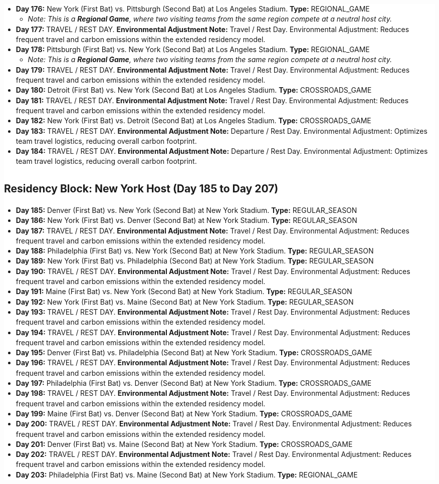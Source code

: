 - **Day 176:** New York (First Bat) vs. Pittsburgh (Second Bat) at Los Angeles Stadium. **Type:** REGIONAL_GAME
  - *Note: This is a **Regional Game**, where two visiting teams from the same region compete at a neutral host city.*
- **Day 177:** TRAVEL / REST DAY. **Environmental Adjustment Note:** Travel / Rest Day. Environmental Adjustment: Reduces frequent travel and carbon emissions within the extended residency model.
- **Day 178:** Pittsburgh (First Bat) vs. New York (Second Bat) at Los Angeles Stadium. **Type:** REGIONAL_GAME
  - *Note: This is a **Regional Game**, where two visiting teams from the same region compete at a neutral host city.*
- **Day 179:** TRAVEL / REST DAY. **Environmental Adjustment Note:** Travel / Rest Day. Environmental Adjustment: Reduces frequent travel and carbon emissions within the extended residency model.
- **Day 180:** Detroit (First Bat) vs. New York (Second Bat) at Los Angeles Stadium. **Type:** CROSSROADS_GAME
- **Day 181:** TRAVEL / REST DAY. **Environmental Adjustment Note:** Travel / Rest Day. Environmental Adjustment: Reduces frequent travel and carbon emissions within the extended residency model.
- **Day 182:** New York (First Bat) vs. Detroit (Second Bat) at Los Angeles Stadium. **Type:** CROSSROADS_GAME
- **Day 183:** TRAVEL / REST DAY. **Environmental Adjustment Note:** Departure / Rest Day. Environmental Adjustment: Optimizes team travel logistics, reducing overall carbon footprint.
- **Day 184:** TRAVEL / REST DAY. **Environmental Adjustment Note:** Departure / Rest Day. Environmental Adjustment: Optimizes team travel logistics, reducing overall carbon footprint.

## Residency Block: New York Host (Day 185 to Day 207)

- **Day 185:** Denver (First Bat) vs. New York (Second Bat) at New York Stadium. **Type:** REGULAR_SEASON
- **Day 186:** New York (First Bat) vs. Denver (Second Bat) at New York Stadium. **Type:** REGULAR_SEASON
- **Day 187:** TRAVEL / REST DAY. **Environmental Adjustment Note:** Travel / Rest Day. Environmental Adjustment: Reduces frequent travel and carbon emissions within the extended residency model.
- **Day 188:** Philadelphia (First Bat) vs. New York (Second Bat) at New York Stadium. **Type:** REGULAR_SEASON
- **Day 189:** New York (First Bat) vs. Philadelphia (Second Bat) at New York Stadium. **Type:** REGULAR_SEASON
- **Day 190:** TRAVEL / REST DAY. **Environmental Adjustment Note:** Travel / Rest Day. Environmental Adjustment: Reduces frequent travel and carbon emissions within the extended residency model.
- **Day 191:** Maine (First Bat) vs. New York (Second Bat) at New York Stadium. **Type:** REGULAR_SEASON
- **Day 192:** New York (First Bat) vs. Maine (Second Bat) at New York Stadium. **Type:** REGULAR_SEASON
- **Day 193:** TRAVEL / REST DAY. **Environmental Adjustment Note:** Travel / Rest Day. Environmental Adjustment: Reduces frequent travel and carbon emissions within the extended residency model.
- **Day 194:** TRAVEL / REST DAY. **Environmental Adjustment Note:** Travel / Rest Day. Environmental Adjustment: Reduces frequent travel and carbon emissions within the extended residency model.
- **Day 195:** Denver (First Bat) vs. Philadelphia (Second Bat) at New York Stadium. **Type:** CROSSROADS_GAME
- **Day 196:** TRAVEL / REST DAY. **Environmental Adjustment Note:** Travel / Rest Day. Environmental Adjustment: Reduces frequent travel and carbon emissions within the extended residency model.
- **Day 197:** Philadelphia (First Bat) vs. Denver (Second Bat) at New York Stadium. **Type:** CROSSROADS_GAME
- **Day 198:** TRAVEL / REST DAY. **Environmental Adjustment Note:** Travel / Rest Day. Environmental Adjustment: Reduces frequent travel and carbon emissions within the extended residency model.
- **Day 199:** Maine (First Bat) vs. Denver (Second Bat) at New York Stadium. **Type:** CROSSROADS_GAME
- **Day 200:** TRAVEL / REST DAY. **Environmental Adjustment Note:** Travel / Rest Day. Environmental Adjustment: Reduces frequent travel and carbon emissions within the extended residency model.
- **Day 201:** Denver (First Bat) vs. Maine (Second Bat) at New York Stadium. **Type:** CROSSROADS_GAME
- **Day 202:** TRAVEL / REST DAY. **Environmental Adjustment Note:** Travel / Rest Day. Environmental Adjustment: Reduces frequent travel and carbon emissions within the extended residency model.
- **Day 203:** Philadelphia (First Bat) vs. Maine (Second Bat) at New York Stadium. **Type:** REGIONAL_GAME
